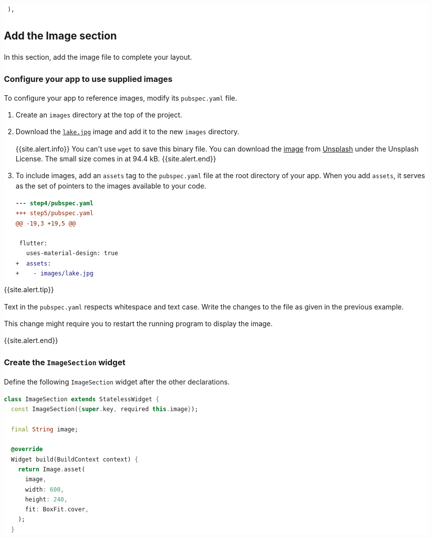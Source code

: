 ```diff
 ),
```

## Add the Image section

In this section, add the image file to complete your layout.

### Configure your app to use supplied images

To configure your app to reference images, modify its `pubspec.yaml` file.

1. Create an `images` directory at the top of the project.

1. Download the [`lake.jpg`][] image and add it to the new `images` directory.

   {{site.alert.info}}
     You can't use `wget` to save this binary file.
     You can download the [image][ch-photo] from [Unsplash][]
     under the Unsplash License. The small size comes in at 94.4 kB.
   {{site.alert.end}}

1. To include images, add an `assets` tag to the `pubspec.yaml` file
   at the root directory of your app.
   When you add `assets`, it serves as the set of pointers to the images
   available to your code.

   <?code-excerpt "{step4,step5}/pubspec.yaml"?>
   ```diff
   --- step4/pubspec.yaml
   +++ step5/pubspec.yaml
   @@ -19,3 +19,5 @@

    flutter:
      uses-material-design: true
   +  assets:
   +    - images/lake.jpg
   ```

{{site.alert.tip}}

Text in the `pubspec.yaml` respects whitespace and text case.
Write the changes to the file as given in the previous example.

This change might require you to restart the running program to
display the image.

{{site.alert.end}}

### Create the `ImageSection` widget

Define the following `ImageSection` widget after the other declarations.

<?code-excerpt "step5/lib/main.dart (ImageSection)" title?>
```dart
class ImageSection extends StatelessWidget {
  const ImageSection({super.key, required this.image});

  final String image;

  @override
  Widget build(BuildContext context) {
    return Image.asset(
      image,
      width: 600,
      height: 240,
      fit: BoxFit.cover,
    );
  }
```

[`SingleChildScrollView`]: {{api}}/widgets/SingleChildScrollView-class.html
[`softWrap`]: {{api}}/widgets/Text/softWrap.html
[Adding Interactivity to Your Flutter App]: {{site.url}}/ui/interactivity
[automatic reformatting support]: {{site.url}}/tools/formatting
[ch-photo]: https://unsplash.com/photos/red-and-gray-tents-in-grass-covered-mountain-5Rhl-kSRydQ
[Unsplash]: https://unsplash.com
[Switzerland Tourism]: https://www.myswitzerland.com/en-us/destinations/lake-oeschinen
[Flutter's approach to layout]: {{site.url}}/ui/layout
[new-flutter-app]: {{site.url}}/get-started/test-drive
[`lake.jpg`]: {{rawExFile}}/layout/lakes/step5/images/lake.jpg
[`lib/main.dart`]: {{examples}}/layout/lakes/step2/lib/main.dart
[hot reload]: {{site.url}}/tools/hot-reload
[`main.dart`]: {{examples}}/layout/lakes/step6/lib/main.dart
[`pubspec.yaml`]: {{examples}}/layout/lakes/step6/pubspec.yaml
[Set up your Flutter environment]: {{site.url}}/get-started/install